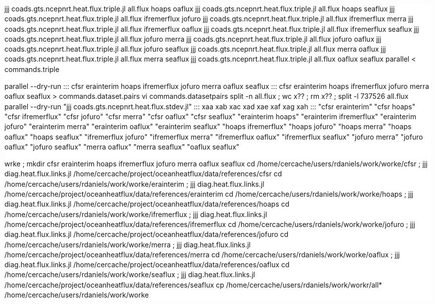 jjj coads.gts.ncepnrt.heat.flux.triple.jl all.flux                 hoaps                           oaflux
jjj coads.gts.ncepnrt.heat.flux.triple.jl all.flux                 hoaps                                  seaflux
jjj coads.gts.ncepnrt.heat.flux.triple.jl all.flux                       ifremerflux jofuro
jjj coads.gts.ncepnrt.heat.flux.triple.jl all.flux                       ifremerflux         merra
jjj coads.gts.ncepnrt.heat.flux.triple.jl all.flux                       ifremerflux               oaflux
jjj coads.gts.ncepnrt.heat.flux.triple.jl all.flux                       ifremerflux                      seaflux
jjj coads.gts.ncepnrt.heat.flux.triple.jl all.flux                                   jofuro  merra
jjj coads.gts.ncepnrt.heat.flux.triple.jl all.flux                                   jofuro        oaflux
jjj coads.gts.ncepnrt.heat.flux.triple.jl all.flux                                   jofuro               seaflux
jjj coads.gts.ncepnrt.heat.flux.triple.jl all.flux                                           merra oaflux
jjj coads.gts.ncepnrt.heat.flux.triple.jl all.flux                                           merra        seaflux
jjj coads.gts.ncepnrt.heat.flux.triple.jl all.flux                                                 oaflux seaflux
parallel < commands.triple

parallel --dry-run ::: cfsr erainterim hoaps ifremerflux jofuro merra oaflux seaflux ::: cfsr erainterim hoaps ifremerflux jofuro merra oaflux seaflux > commands.dataset.pairs
vi commands.datasetpairs
split -n all.flux ; wc x?? ; rm x?? ; split -l 737526 all.flux
parallel --dry-run "jjj coads.gts.ncepnrt.heat.flux.stdev.jl" ::: xaa  xab  xac  xad  xae  xaf  xag  xah ::: "cfsr erainterim" "cfsr hoaps" "cfsr ifremerflux" "cfsr jofuro" "cfsr merra" "cfsr oaflux" "cfsr seaflux" "erainterim hoaps" "erainterim ifremerflux" "erainterim jofuro" "erainterim merra" "erainterim oaflux" "erainterim seaflux" "hoaps ifremerflux" "hoaps jofuro" "hoaps merra" "hoaps oaflux" "hoaps seaflux" "ifremerflux jofuro" "ifremerflux merra" "ifremerflux oaflux" "ifremerflux seaflux" "jofuro merra" "jofuro oaflux" "jofuro seaflux" "merra oaflux" "merra seaflux" "oaflux seaflux"

wrke ; mkdir cfsr erainterim hoaps ifremerflux jofuro merra oaflux seaflux
cd /home/cercache/users/rdaniels/work/worke/cfsr        ; jjj diag.heat.flux.links.jl /home/cercache/project/oceanheatflux/data/references/cfsr
cd /home/cercache/users/rdaniels/work/worke/erainterim  ; jjj diag.heat.flux.links.jl /home/cercache/project/oceanheatflux/data/references/erainterim
cd /home/cercache/users/rdaniels/work/worke/hoaps       ; jjj diag.heat.flux.links.jl /home/cercache/project/oceanheatflux/data/references/hoaps
cd /home/cercache/users/rdaniels/work/worke/ifremerflux ; jjj diag.heat.flux.links.jl /home/cercache/project/oceanheatflux/data/references/ifremerflux
cd /home/cercache/users/rdaniels/work/worke/jofuro      ; jjj diag.heat.flux.links.jl /home/cercache/project/oceanheatflux/data/references/jofuro
cd /home/cercache/users/rdaniels/work/worke/merra       ; jjj diag.heat.flux.links.jl /home/cercache/project/oceanheatflux/data/references/merra
cd /home/cercache/users/rdaniels/work/worke/oaflux      ; jjj diag.heat.flux.links.jl /home/cercache/project/oceanheatflux/data/references/oaflux
cd /home/cercache/users/rdaniels/work/worke/seaflux     ; jjj diag.heat.flux.links.jl /home/cercache/project/oceanheatflux/data/references/seaflux
cp /home/cercache/users/rdaniels/work/workr/all* /home/cercache/users/rdaniels/work/worke
